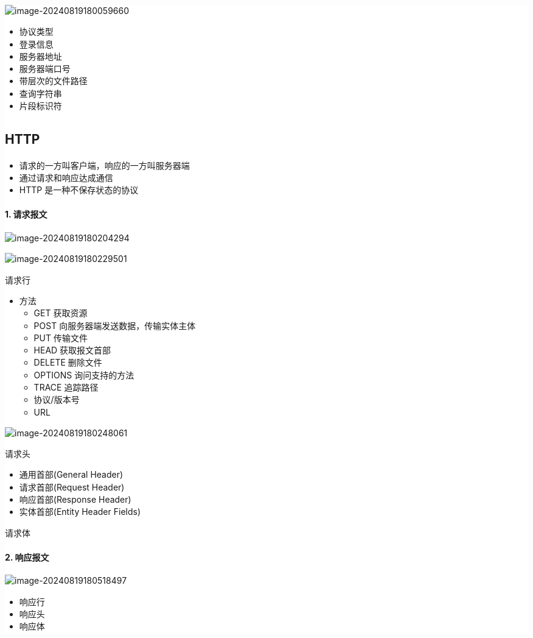 ![image-20240819180059660](https://p.ipic.vip/o3zqdj.png)

- 协议类型
- 登录信息
- 服务器地址
- 服务器端口号
- 带层次的文件路径
- 查询字符串
- 片段标识符

## HTTP

- 请求的一方叫客户端，响应的一方叫服务器端
- 通过请求和响应达成通信
- HTTP 是一种不保存状态的协议

#### 1. 请求报文

![image-20240819180204294](https://p.ipic.vip/4q7pa4.png)

![image-20240819180229501](https://p.ipic.vip/8tzqk6.png)

请求行

- 方法
  - GET 获取资源
  - POST 向服务器端发送数据，传输实体主体
  - PUT 传输文件
  - HEAD 获取报文首部
  - DELETE 删除文件
  - OPTIONS 询问支持的方法
  - TRACE 追踪路径
  - 协议/版本号
  - URL

![image-20240819180248061](https://p.ipic.vip/gv4geq.png)

请求头

- 通用首部(General Header)
- 请求首部(Request Header)
- 响应首部(Response Header)
- 实体首部(Entity Header Fields)

请求体

#### 2. 响应报文

![image-20240819180518497](https://p.ipic.vip/jqk3yy.png)

- 响应行
- 响应头
- 响应体
